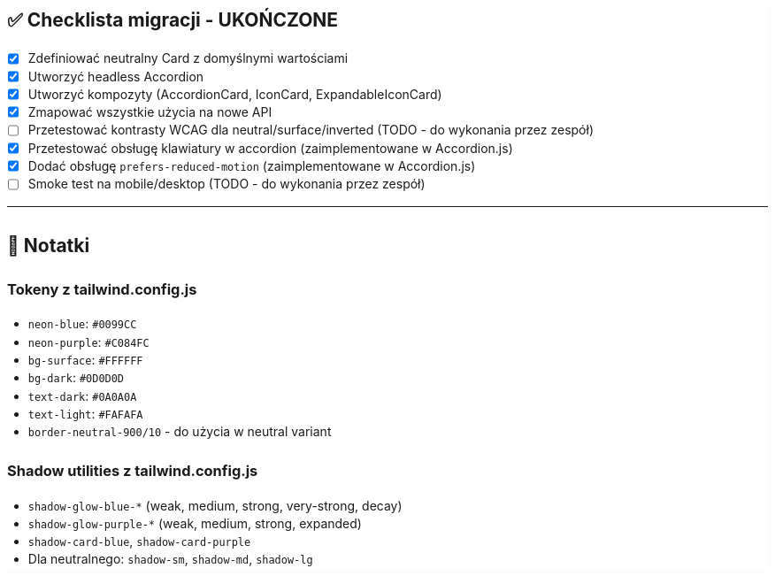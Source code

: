 
## ✅ Checklista migracji - UKOŃCZONE

- [x] Zdefiniować neutralny Card z domyślnymi wartościami
- [x] Utworzyć headless Accordion
- [x] Utworzyć kompozyty (AccordionCard, IconCard, ExpandableIconCard)
- [x] Zmapować wszystkie użycia na nowe API
- [ ] Przetestować kontrasty WCAG dla neutral/surface/inverted (TODO - do wykonania przez zespół)
- [x] Przetestować obsługę klawiatury w accordion (zaimplementowane w Accordion.js)
- [x] Dodać obsługę `prefers-reduced-motion` (zaimplementowane w Accordion.js)
- [ ] Smoke test na mobile/desktop (TODO - do wykonania przez zespół)

---

## 📌 Notatki

### Tokeny z tailwind.config.js
- `neon-blue`: `#0099CC`
- `neon-purple`: `#C084FC`
- `bg-surface`: `#FFFFFF`
- `bg-dark`: `#0D0D0D`
- `text-dark`: `#0A0A0A`
- `text-light`: `#FAFAFA`
- `border-neutral-900/10` - do użycia w neutral variant

### Shadow utilities z tailwind.config.js
- `shadow-glow-blue-*` (weak, medium, strong, very-strong, decay)
- `shadow-glow-purple-*` (weak, medium, strong, expanded)
- `shadow-card-blue`, `shadow-card-purple`
- Dla neutralnego: `shadow-sm`, `shadow-md`, `shadow-lg`
